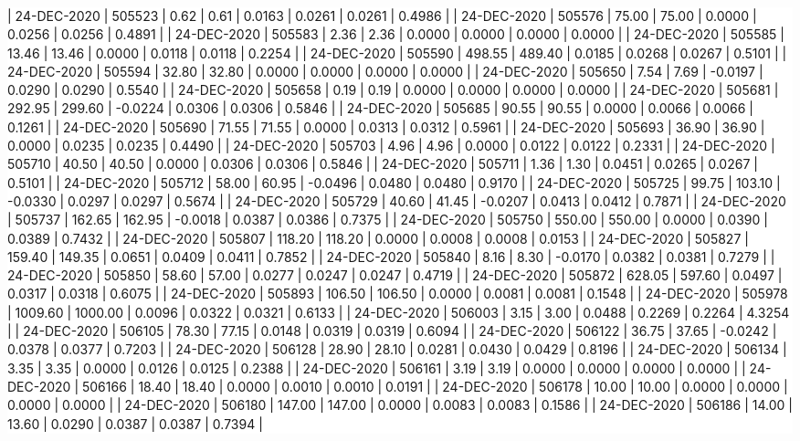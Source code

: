 | 24-DEC-2020 | 505523 | 0.62 | 0.61 | 0.0163 | 0.0261 | 0.0261 | 0.4986 |
| 24-DEC-2020 | 505576 | 75.00 | 75.00 | 0.0000 | 0.0256 | 0.0256 | 0.4891 |
| 24-DEC-2020 | 505583 | 2.36 | 2.36 | 0.0000 | 0.0000 | 0.0000 | 0.0000 |
| 24-DEC-2020 | 505585 | 13.46 | 13.46 | 0.0000 | 0.0118 | 0.0118 | 0.2254 |
| 24-DEC-2020 | 505590 | 498.55 | 489.40 | 0.0185 | 0.0268 | 0.0267 | 0.5101 |
| 24-DEC-2020 | 505594 | 32.80 | 32.80 | 0.0000 | 0.0000 | 0.0000 | 0.0000 |
| 24-DEC-2020 | 505650 | 7.54 | 7.69 | -0.0197 | 0.0290 | 0.0290 | 0.5540 |
| 24-DEC-2020 | 505658 | 0.19 | 0.19 | 0.0000 | 0.0000 | 0.0000 | 0.0000 |
| 24-DEC-2020 | 505681 | 292.95 | 299.60 | -0.0224 | 0.0306 | 0.0306 | 0.5846 |
| 24-DEC-2020 | 505685 | 90.55 | 90.55 | 0.0000 | 0.0066 | 0.0066 | 0.1261 |
| 24-DEC-2020 | 505690 | 71.55 | 71.55 | 0.0000 | 0.0313 | 0.0312 | 0.5961 |
| 24-DEC-2020 | 505693 | 36.90 | 36.90 | 0.0000 | 0.0235 | 0.0235 | 0.4490 |
| 24-DEC-2020 | 505703 | 4.96 | 4.96 | 0.0000 | 0.0122 | 0.0122 | 0.2331 |
| 24-DEC-2020 | 505710 | 40.50 | 40.50 | 0.0000 | 0.0306 | 0.0306 | 0.5846 |
| 24-DEC-2020 | 505711 | 1.36 | 1.30 | 0.0451 | 0.0265 | 0.0267 | 0.5101 |
| 24-DEC-2020 | 505712 | 58.00 | 60.95 | -0.0496 | 0.0480 | 0.0480 | 0.9170 |
| 24-DEC-2020 | 505725 | 99.75 | 103.10 | -0.0330 | 0.0297 | 0.0297 | 0.5674 |
| 24-DEC-2020 | 505729 | 40.60 | 41.45 | -0.0207 | 0.0413 | 0.0412 | 0.7871 |
| 24-DEC-2020 | 505737 | 162.65 | 162.95 | -0.0018 | 0.0387 | 0.0386 | 0.7375 |
| 24-DEC-2020 | 505750 | 550.00 | 550.00 | 0.0000 | 0.0390 | 0.0389 | 0.7432 |
| 24-DEC-2020 | 505807 | 118.20 | 118.20 | 0.0000 | 0.0008 | 0.0008 | 0.0153 |
| 24-DEC-2020 | 505827 | 159.40 | 149.35 | 0.0651 | 0.0409 | 0.0411 | 0.7852 |
| 24-DEC-2020 | 505840 | 8.16 | 8.30 | -0.0170 | 0.0382 | 0.0381 | 0.7279 |
| 24-DEC-2020 | 505850 | 58.60 | 57.00 | 0.0277 | 0.0247 | 0.0247 | 0.4719 |
| 24-DEC-2020 | 505872 | 628.05 | 597.60 | 0.0497 | 0.0317 | 0.0318 | 0.6075 |
| 24-DEC-2020 | 505893 | 106.50 | 106.50 | 0.0000 | 0.0081 | 0.0081 | 0.1548 |
| 24-DEC-2020 | 505978 | 1009.60 | 1000.00 | 0.0096 | 0.0322 | 0.0321 | 0.6133 |
| 24-DEC-2020 | 506003 | 3.15 | 3.00 | 0.0488 | 0.2269 | 0.2264 | 4.3254 |
| 24-DEC-2020 | 506105 | 78.30 | 77.15 | 0.0148 | 0.0319 | 0.0319 | 0.6094 |
| 24-DEC-2020 | 506122 | 36.75 | 37.65 | -0.0242 | 0.0378 | 0.0377 | 0.7203 |
| 24-DEC-2020 | 506128 | 28.90 | 28.10 | 0.0281 | 0.0430 | 0.0429 | 0.8196 |
| 24-DEC-2020 | 506134 | 3.35 | 3.35 | 0.0000 | 0.0126 | 0.0125 | 0.2388 |
| 24-DEC-2020 | 506161 | 3.19 | 3.19 | 0.0000 | 0.0000 | 0.0000 | 0.0000 |
| 24-DEC-2020 | 506166 | 18.40 | 18.40 | 0.0000 | 0.0010 | 0.0010 | 0.0191 |
| 24-DEC-2020 | 506178 | 10.00 | 10.00 | 0.0000 | 0.0000 | 0.0000 | 0.0000 |
| 24-DEC-2020 | 506180 | 147.00 | 147.00 | 0.0000 | 0.0083 | 0.0083 | 0.1586 |
| 24-DEC-2020 | 506186 | 14.00 | 13.60 | 0.0290 | 0.0387 | 0.0387 | 0.7394 |